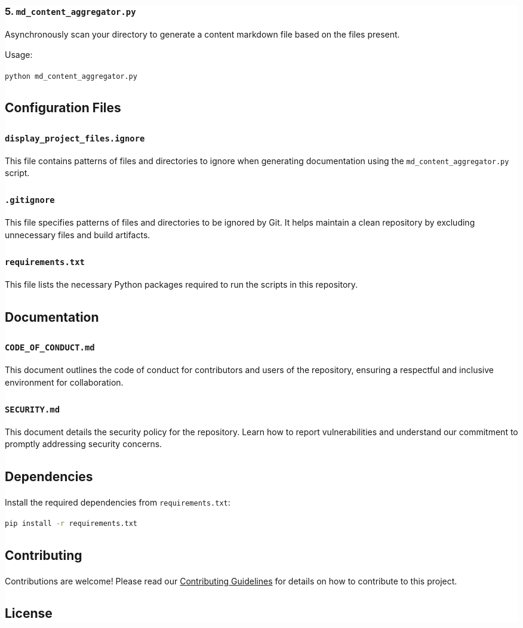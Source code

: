 ### 5. `md_content_aggregator.py`

Asynchronously scan your directory to generate a content markdown file based on the files present.

Usage:

```bash
python md_content_aggregator.py
```

## Configuration Files

### `display_project_files.ignore`

This file contains patterns of files and directories to ignore when generating documentation using the `md_content_aggregator.py` script.

### `.gitignore`

This file specifies patterns of files and directories to be ignored by Git. It helps maintain a clean repository by excluding unnecessary files and build artifacts.

### `requirements.txt`

This file lists the necessary Python packages required to run the scripts in this repository.

## Documentation

### `CODE_OF_CONDUCT.md`

This document outlines the code of conduct for contributors and users of the repository, ensuring a respectful and inclusive environment for collaboration.

### `SECURITY.md`

This document details the security policy for the repository. Learn how to report vulnerabilities and understand our commitment to promptly addressing security concerns.

## Dependencies

Install the required dependencies from `requirements.txt`:

```bash
pip install -r requirements.txt
```

## Contributing

Contributions are welcome! Please read our [Contributing Guidelines](CONTRIBUTING.md) for details on how to contribute to this project.

## License
